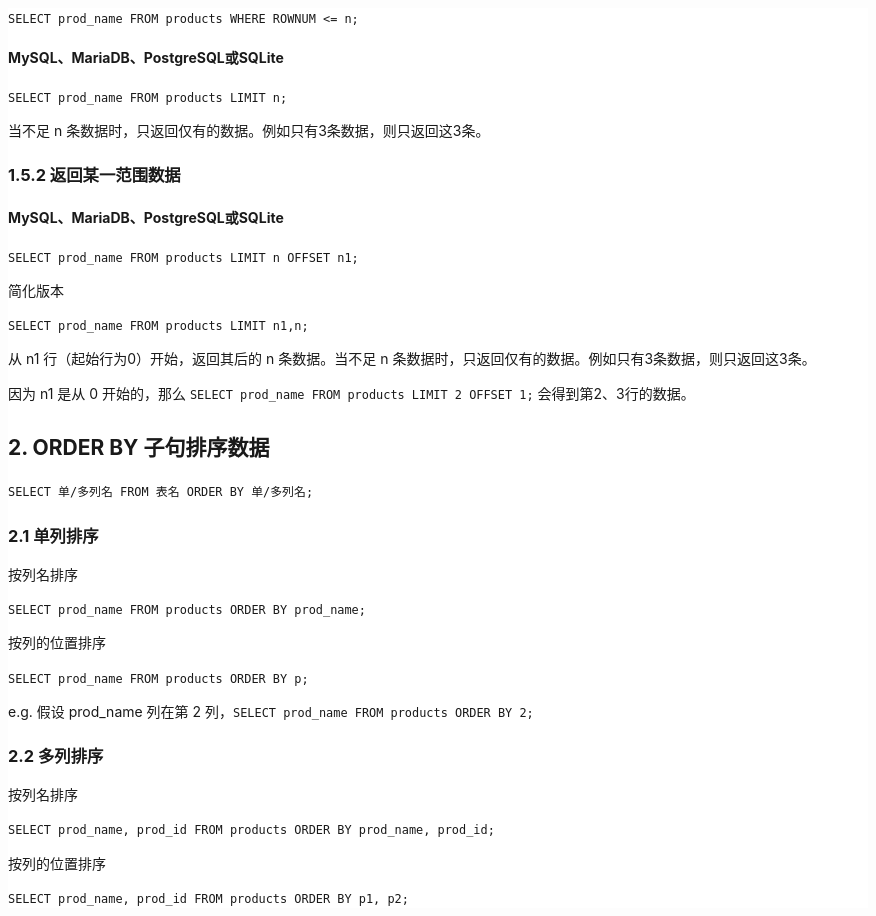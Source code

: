 ```
SELECT prod_name FROM products WHERE ROWNUM <= n;
```

#### MySQL、MariaDB、PostgreSQL或SQLite

```
SELECT prod_name FROM products LIMIT n;
```
当不足 n 条数据时，只返回仅有的数据。例如只有3条数据，则只返回这3条。

### 1.5.2 返回某一范围数据

#### MySQL、MariaDB、PostgreSQL或SQLite

```
SELECT prod_name FROM products LIMIT n OFFSET n1;
```

简化版本

```
SELECT prod_name FROM products LIMIT n1,n;
```

从 n1 行（起始行为0）开始，返回其后的 n 条数据。当不足 n 条数据时，只返回仅有的数据。例如只有3条数据，则只返回这3条。

因为 n1 是从 0 开始的，那么 `SELECT prod_name FROM products LIMIT 2 OFFSET 1;` 会得到第2、3行的数据。


## 2. ORDER BY 子句排序数据

```
SELECT 单/多列名 FROM 表名 ORDER BY 单/多列名;
```

### 2.1 单列排序

按列名排序
```
SELECT prod_name FROM products ORDER BY prod_name;
```

按列的位置排序
```
SELECT prod_name FROM products ORDER BY p;
```

e.g. 假设 prod_name 列在第 2 列，`SELECT prod_name FROM products ORDER BY 2;`

### 2.2 多列排序

按列名排序
```
SELECT prod_name, prod_id FROM products ORDER BY prod_name, prod_id;
```

按列的位置排序
```
SELECT prod_name, prod_id FROM products ORDER BY p1, p2;
```
